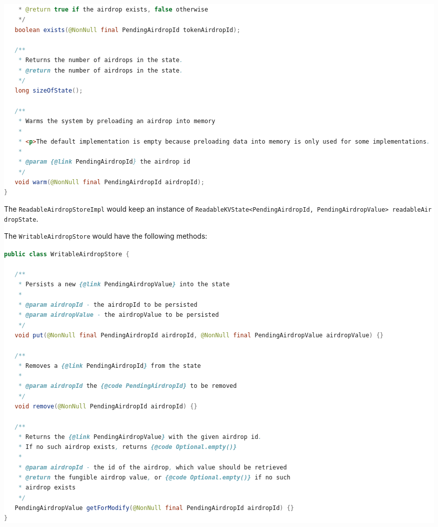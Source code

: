 ```java
    * @return true if the airdrop exists, false otherwise
    */
   boolean exists(@NonNull final PendingAirdropId tokenAirdropId);
   
   /**
    * Returns the number of airdrops in the state.
    * @return the number of airdrops in the state.
    */
   long sizeOfState();

   /**
    * Warms the system by preloading an airdrop into memory
    *
    * <p>The default implementation is empty because preloading data into memory is only used for some implementations.
    *
    * @param {@link PendingAirdropId} the airdrop id
    */
   void warm(@NonNull final PendingAirdropId airdropId);
}
```

The `ReadableAirdropStoreImpl` would keep an instance of `ReadableKVState<PendingAirdropId, PendingAirdropValue> readableAirdropState`.

The `WritableAirdropStore` would have the following methods:

```java
public class WritableAirdropStore {

   /**
    * Persists a new {@link PendingAirdropValue} into the state
    *
    * @param airdropId - the airdropId to be persisted
    * @param airdropValue - the airdropValue to be persisted
    */
   void put(@NonNull final PendingAirdropId airdropId, @NonNull final PendingAirdropValue airdropValue) {}

   /**
    * Removes a {@link PendingAirdropId} from the state
    *
    * @param airdropId the {@code PendingAirdropId} to be removed
    */
   void remove(@NonNull PendingAirdropId airdropId) {}

   /**
    * Returns the {@link PendingAirdropValue} with the given airdrop id.
    * If no such airdrop exists, returns {@code Optional.empty()}
    *
    * @param airdropId - the id of the airdrop, which value should be retrieved
    * @return the fungible airdrop value, or {@code Optional.empty()} if no such
    * airdrop exists
    */
   PendingAirdropValue getForModify(@NonNull final PendingAirdropId airdropId) {}
}
```
